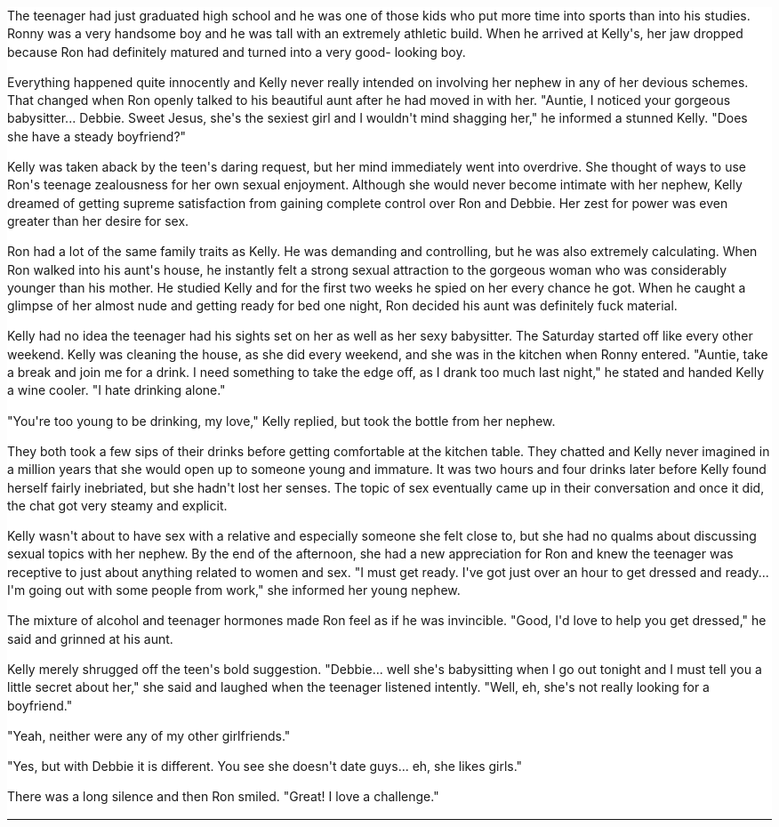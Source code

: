The teenager had just graduated high school and he was one of those kids who put more time into sports than into his studies. Ronny was a very handsome boy and he was tall with an extremely athletic build. When he arrived at Kelly's, her jaw dropped because Ron had definitely matured and turned into a very good- looking boy. 

Everything happened quite innocently and Kelly never really intended on involving her nephew in any of her devious schemes. That changed when Ron openly talked to his beautiful aunt after he had moved in with her. "Auntie, I noticed your gorgeous babysitter... Debbie. Sweet Jesus, she's the sexiest girl and I wouldn't mind shagging her," he informed a stunned Kelly. "Does she have a steady boyfriend?" 

Kelly was taken aback by the teen's daring request, but her mind immediately went into overdrive. She thought of ways to use Ron's teenage zealousness for her own sexual enjoyment. Although she would never become intimate with her nephew, Kelly dreamed of getting supreme satisfaction from gaining complete control over Ron and Debbie. Her zest for power was even greater than her desire for sex. 

Ron had a lot of the same family traits as Kelly. He was demanding and controlling, but he was also extremely calculating. When Ron walked into his aunt's house, he instantly felt a strong sexual attraction to the gorgeous woman who was considerably younger than his mother. He studied Kelly and for the first two weeks he spied on her every chance he got. When he caught a glimpse of her almost nude and getting ready for bed one night, Ron decided his aunt was definitely fuck material. 

Kelly had no idea the teenager had his sights set on her as well as her sexy babysitter. The Saturday started off like every other weekend. Kelly was cleaning the house, as she did every weekend, and she was in the kitchen when Ronny entered. "Auntie, take a break and join me for a drink. I need something to take the edge off, as I drank too much last night," he stated and handed Kelly a wine cooler. "I hate drinking alone." 

"You're too young to be drinking, my love," Kelly replied, but took the bottle from her nephew. 

They both took a few sips of their drinks before getting comfortable at the kitchen table. They chatted and Kelly never imagined in a million years that she would open up to someone young and immature. It was two hours and four drinks later before Kelly found herself fairly inebriated, but she hadn't lost her senses. The topic of sex eventually came up in their conversation and once it did, the chat got very steamy and explicit. 

Kelly wasn't about to have sex with a relative and especially someone she felt close to, but she had no qualms about discussing sexual topics with her nephew. By the end of the afternoon, she had a new appreciation for Ron and knew the teenager was receptive to just about anything related to women and sex. "I must get ready. I've got just over an hour to get dressed and ready... I'm going out with some people from work," she informed her young nephew. 

The mixture of alcohol and teenager hormones made Ron feel as if he was invincible. "Good, I'd love to help you get dressed," he said and grinned at his aunt. 

Kelly merely shrugged off the teen's bold suggestion. "Debbie... well she's babysitting when I go out tonight and I must tell you a little secret about her," she said and laughed when the teenager listened intently. "Well, eh, she's not really looking for a boyfriend." 

"Yeah, neither were any of my other girlfriends." 

"Yes, but with Debbie it is different. You see she doesn't date guys... eh, she likes girls." 

There was a long silence and then Ron smiled. "Great! I love a challenge." 

*** 
